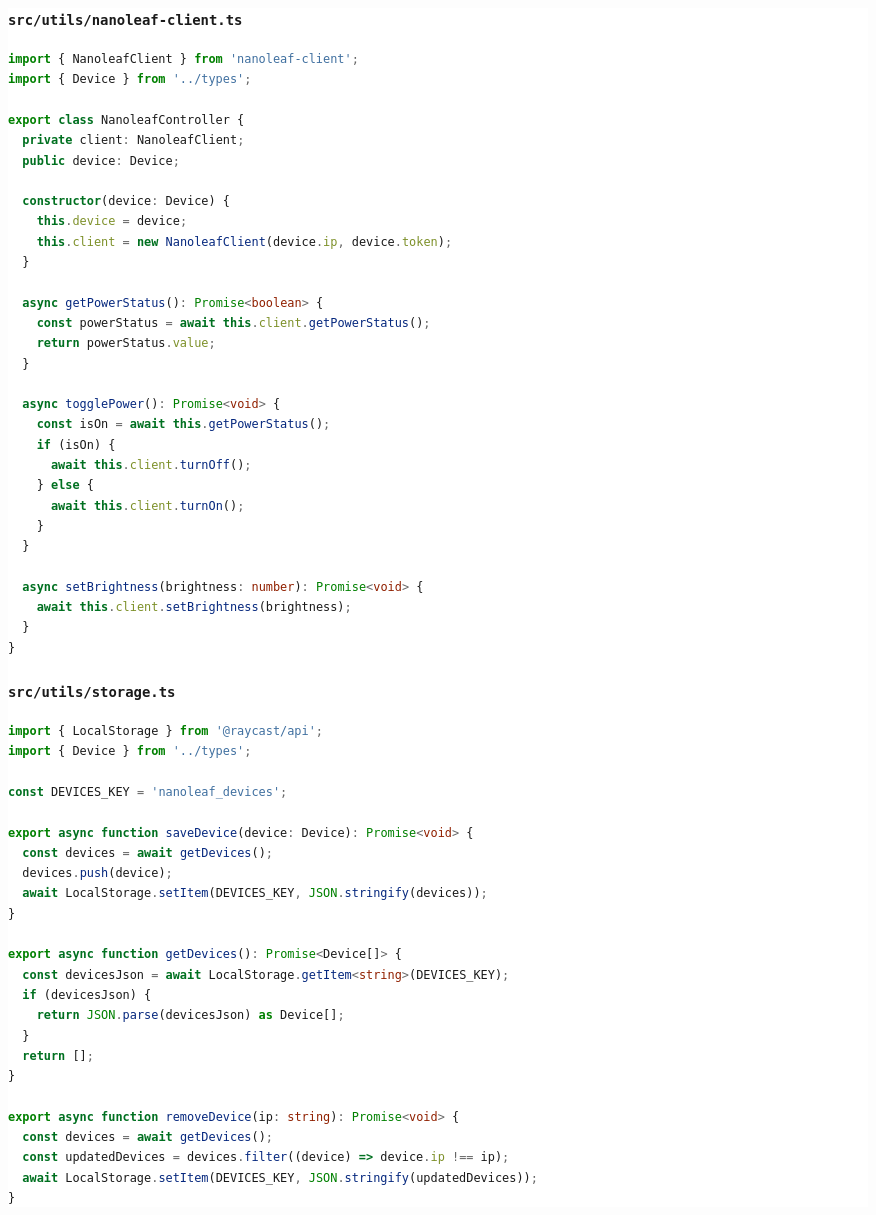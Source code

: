 ### `src/utils/nanoleaf-client.ts`

```typescript:src/utils/nanoleaf-client.ts
import { NanoleafClient } from 'nanoleaf-client';
import { Device } from '../types';

export class NanoleafController {
  private client: NanoleafClient;
  public device: Device;

  constructor(device: Device) {
    this.device = device;
    this.client = new NanoleafClient(device.ip, device.token);
  }

  async getPowerStatus(): Promise<boolean> {
    const powerStatus = await this.client.getPowerStatus();
    return powerStatus.value;
  }

  async togglePower(): Promise<void> {
    const isOn = await this.getPowerStatus();
    if (isOn) {
      await this.client.turnOff();
    } else {
      await this.client.turnOn();
    }
  }

  async setBrightness(brightness: number): Promise<void> {
    await this.client.setBrightness(brightness);
  }
}
```

### `src/utils/storage.ts`

```typescript:src/utils/storage.ts
import { LocalStorage } from '@raycast/api';
import { Device } from '../types';

const DEVICES_KEY = 'nanoleaf_devices';

export async function saveDevice(device: Device): Promise<void> {
  const devices = await getDevices();
  devices.push(device);
  await LocalStorage.setItem(DEVICES_KEY, JSON.stringify(devices));
}

export async function getDevices(): Promise<Device[]> {
  const devicesJson = await LocalStorage.getItem<string>(DEVICES_KEY);
  if (devicesJson) {
    return JSON.parse(devicesJson) as Device[];
  }
  return [];
}

export async function removeDevice(ip: string): Promise<void> {
  const devices = await getDevices();
  const updatedDevices = devices.filter((device) => device.ip !== ip);
  await LocalStorage.setItem(DEVICES_KEY, JSON.stringify(updatedDevices));
}
```
